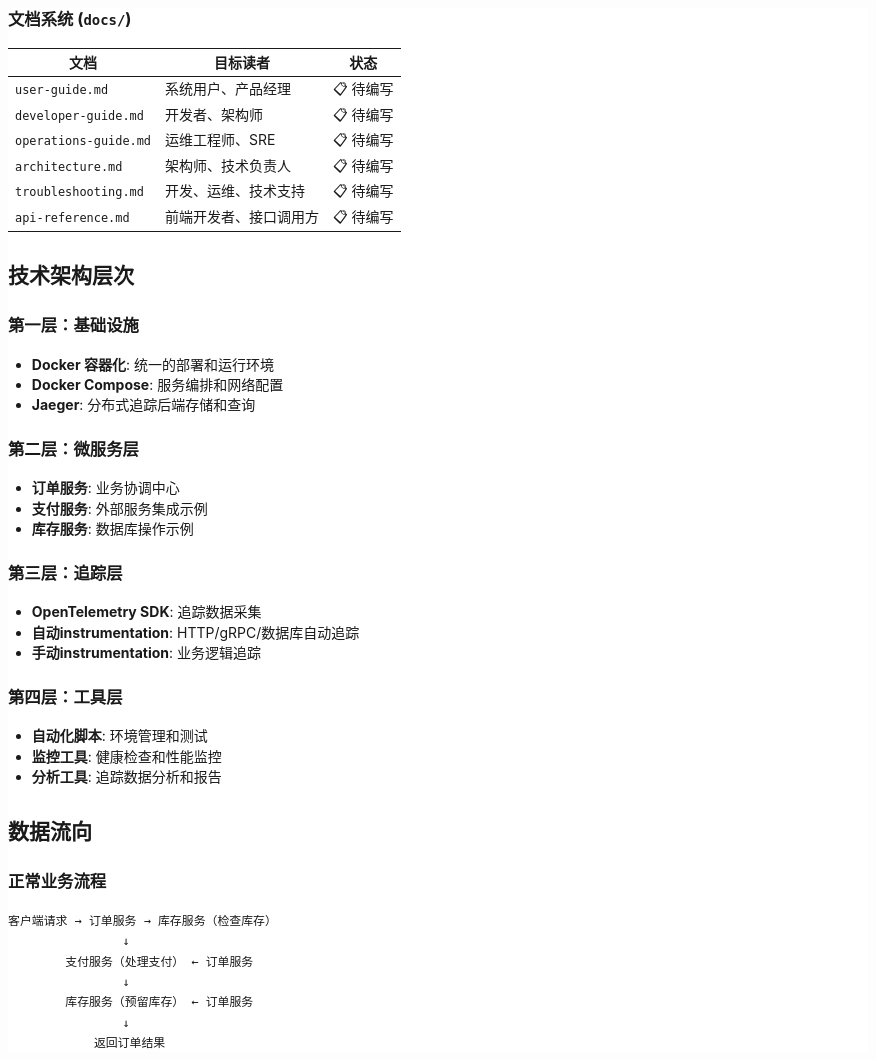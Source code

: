 ### 文档系统 (`docs/`)

| 文档 | 目标读者 | 状态 |
|------|----------|------|
| `user-guide.md` | 系统用户、产品经理 | 📋 待编写 |
| `developer-guide.md` | 开发者、架构师 | 📋 待编写 |
| `operations-guide.md` | 运维工程师、SRE | 📋 待编写 |
| `architecture.md` | 架构师、技术负责人 | 📋 待编写 |
| `troubleshooting.md` | 开发、运维、技术支持 | 📋 待编写 |
| `api-reference.md` | 前端开发者、接口调用方 | 📋 待编写 |

## 技术架构层次

### 第一层：基础设施
- **Docker 容器化**: 统一的部署和运行环境
- **Docker Compose**: 服务编排和网络配置
- **Jaeger**: 分布式追踪后端存储和查询

### 第二层：微服务层
- **订单服务**: 业务协调中心
- **支付服务**: 外部服务集成示例
- **库存服务**: 数据库操作示例

### 第三层：追踪层
- **OpenTelemetry SDK**: 追踪数据采集
- **自动instrumentation**: HTTP/gRPC/数据库自动追踪
- **手动instrumentation**: 业务逻辑追踪

### 第四层：工具层
- **自动化脚本**: 环境管理和测试
- **监控工具**: 健康检查和性能监控
- **分析工具**: 追踪数据分析和报告

## 数据流向

### 正常业务流程
```text
客户端请求 → 订单服务 → 库存服务（检查库存）
                ↓
        支付服务（处理支付） ← 订单服务
                ↓
        库存服务（预留库存） ← 订单服务
                ↓
            返回订单结果
```
